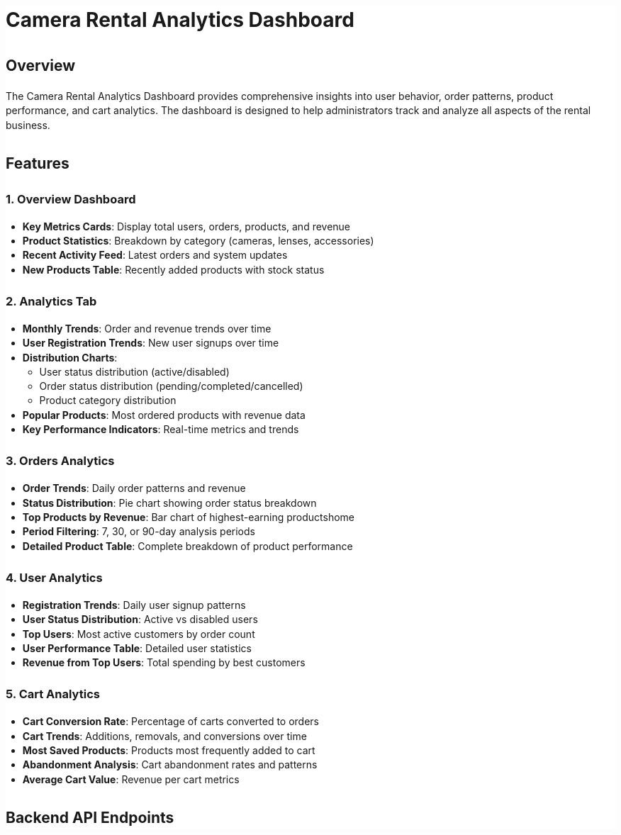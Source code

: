 # Camera Rental Analytics Dashboard

## Overview

The Camera Rental Analytics Dashboard provides comprehensive insights into user behavior, order patterns, product performance, and cart analytics. The dashboard is designed to help administrators track and analyze all aspects of the rental business.

## Features

### 1. Overview Dashboard
- **Key Metrics Cards**: Display total users, orders, products, and revenue
- **Product Statistics**: Breakdown by category (cameras, lenses, accessories)
- **Recent Activity Feed**: Latest orders and system updates
- **New Products Table**: Recently added products with stock status

### 2. Analytics Tab
- **Monthly Trends**: Order and revenue trends over time
- **User Registration Trends**: New user signups over time
- **Distribution Charts**: 
  - User status distribution (active/disabled)
  - Order status distribution (pending/completed/cancelled)
  - Product category distribution
- **Popular Products**: Most ordered products with revenue data
- **Key Performance Indicators**: Real-time metrics and trends

### 3. Orders Analytics
- **Order Trends**: Daily order patterns and revenue
- **Status Distribution**: Pie chart showing order status breakdown
- **Top Products by Revenue**: Bar chart of highest-earning productshome
- **Period Filtering**: 7, 30, or 90-day analysis periods
- **Detailed Product Table**: Complete breakdown of product performance

### 4. User Analytics
- **Registration Trends**: Daily user signup patterns
- **User Status Distribution**: Active vs disabled users
- **Top Users**: Most active customers by order count
- **User Performance Table**: Detailed user statistics
- **Revenue from Top Users**: Total spending by best customers

### 5. Cart Analytics
- **Cart Conversion Rate**: Percentage of carts converted to orders
- **Cart Trends**: Additions, removals, and conversions over time
- **Most Saved Products**: Products most frequently added to cart
- **Abandonment Analysis**: Cart abandonment rates and patterns
- **Average Cart Value**: Revenue per cart metrics

## Backend API Endpoints
